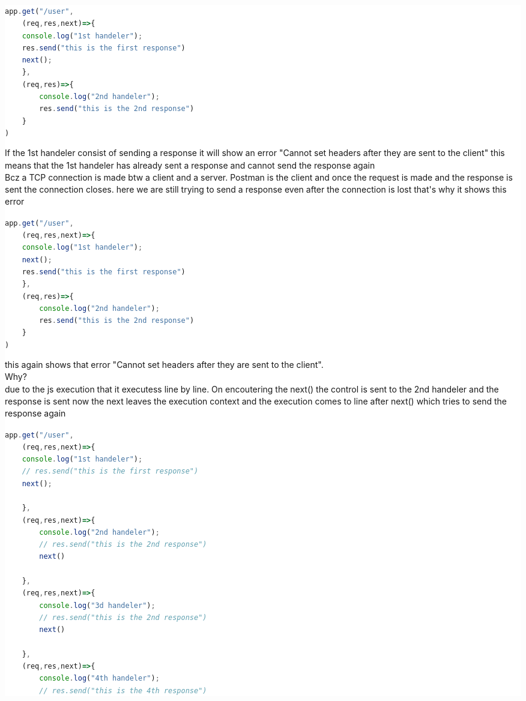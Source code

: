 


```js
app.get("/user",
    (req,res,next)=>{
    console.log("1st handeler");
    res.send("this is the first response")
    next();
    },
    (req,res)=>{
        console.log("2nd handeler");
        res.send("this is the 2nd response")
    }
)
```
If the 1st handeler consist of sending a response it will show an error "Cannot set headers after they are sent to the client" this means that the 1st handeler has already sent a response and cannot send the response again  
Bcz a TCP connection is made btw a client and a server. Postman is the client and once the request is made and the response is sent the connection closes. here we are still trying to send a response even after the connection is lost that's why it shows this error 




```js
app.get("/user",
    (req,res,next)=>{
    console.log("1st handeler");
    next();
    res.send("this is the first response")
    },
    (req,res)=>{
        console.log("2nd handeler");
        res.send("this is the 2nd response")   
    }
)
```
this again shows that error "Cannot set headers after they are sent to the client".   
Why?  
 due to the js execution that it executess line by line. On encoutering the next() the control is sent to the 2nd handeler and the response is sent now the next leaves the execution context and the execution comes to line after next() which tries to send the response again 

```js
app.get("/user",
    (req,res,next)=>{
    console.log("1st handeler");
    // res.send("this is the first response")
    next();
    
    },
    (req,res,next)=>{
        console.log("2nd handeler");
        // res.send("this is the 2nd response")
        next()
        
    },
    (req,res,next)=>{
        console.log("3d handeler");
        // res.send("this is the 2nd response")
        next()
        
    },
    (req,res,next)=>{
        console.log("4th handeler");
        // res.send("this is the 4th response")
```